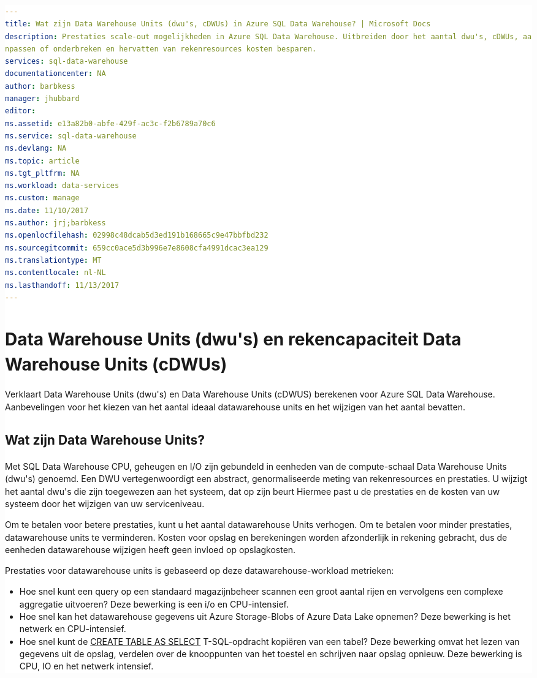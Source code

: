 ```yaml
---
title: Wat zijn Data Warehouse Units (dwu's, cDWUs) in Azure SQL Data Warehouse? | Microsoft Docs
description: Prestaties scale-out mogelijkheden in Azure SQL Data Warehouse. Uitbreiden door het aantal dwu's, cDWUs, aanpassen of onderbreken en hervatten van rekenresources kosten besparen.
services: sql-data-warehouse
documentationcenter: NA
author: barbkess
manager: jhubbard
editor: 
ms.assetid: e13a82b0-abfe-429f-ac3c-f2b6789a70c6
ms.service: sql-data-warehouse
ms.devlang: NA
ms.topic: article
ms.tgt_pltfrm: NA
ms.workload: data-services
ms.custom: manage
ms.date: 11/10/2017
ms.author: jrj;barbkess
ms.openlocfilehash: 02998c48dcab5d3ed191b168665c9e47bbfbd232
ms.sourcegitcommit: 659cc0ace5d3b996e7e8608cfa4991dcac3ea129
ms.translationtype: MT
ms.contentlocale: nl-NL
ms.lasthandoff: 11/13/2017
---
```

# <a name="data-warehouse-units-dwus-and-compute-data-warehouse-units-cdwus"></a>Data Warehouse Units (dwu's) en rekencapaciteit Data Warehouse Units (cDWUs)
Verklaart Data Warehouse Units (dwu's) en Data Warehouse Units (cDWUS) berekenen voor Azure SQL Data Warehouse. Aanbevelingen voor het kiezen van het aantal ideaal datawarehouse units en het wijzigen van het aantal bevatten. 

## <a name="what-are-data-warehouse-units"></a>Wat zijn Data Warehouse Units?
Met SQL Data Warehouse CPU, geheugen en I/O zijn gebundeld in eenheden van de compute-schaal Data Warehouse Units (dwu's) genoemd. Een DWU vertegenwoordigt een abstract, genormaliseerde meting van rekenresources en prestaties. U wijzigt het aantal dwu's die zijn toegewezen aan het systeem, dat op zijn beurt Hiermee past u de prestaties en de kosten van uw systeem door het wijzigen van uw serviceniveau. 

Om te betalen voor betere prestaties, kunt u het aantal datawarehouse Units verhogen. Om te betalen voor minder prestaties, datawarehouse units te verminderen. Kosten voor opslag en berekeningen worden afzonderlijk in rekening gebracht, dus de eenheden datawarehouse wijzigen heeft geen invloed op opslagkosten.

Prestaties voor datawarehouse units is gebaseerd op deze datawarehouse-workload metrieken:

- Hoe snel kunt een query op een standaard magazijnbeheer scannen een groot aantal rijen en vervolgens een complexe aggregatie uitvoeren? Deze bewerking is een i/o en CPU-intensief.
- Hoe snel kan het datawarehouse gegevens uit Azure Storage-Blobs of Azure Data Lake opnemen? Deze bewerking is het netwerk en CPU-intensief. 
- Hoe snel kunt de [CREATE TABLE AS SELECT](https://docs.microsoft.com/sql/t-sql/statements/create-table-as-select-azure-sql-data-warehouse) T-SQL-opdracht kopiëren van een tabel? Deze bewerking omvat het lezen van gegevens uit de opslag, verdelen over de knooppunten van het toestel en schrijven naar opslag opnieuw. Deze bewerking is CPU, IO en het netwerk intensief.
